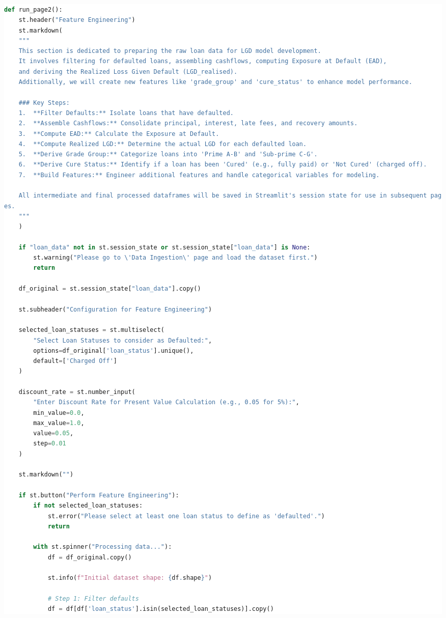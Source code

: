 ```python
def run_page2():
    st.header("Feature Engineering")
    st.markdown(
    """
    This section is dedicated to preparing the raw loan data for LGD model development.
    It involves filtering for defaulted loans, assembling cashflows, computing Exposure at Default (EAD),
    and deriving the Realized Loss Given Default (LGD_realised).
    Additionally, we will create new features like 'grade_group' and 'cure_status' to enhance model performance.

    ### Key Steps:
    1.  **Filter Defaults:** Isolate loans that have defaulted.
    2.  **Assemble Cashflows:** Consolidate principal, interest, late fees, and recovery amounts.
    3.  **Compute EAD:** Calculate the Exposure at Default.
    4.  **Compute Realized LGD:** Determine the actual LGD for each defaulted loan.
    5.  **Derive Grade Group:** Categorize loans into 'Prime A-B' and 'Sub-prime C-G'.
    6.  **Derive Cure Status:** Identify if a loan has been 'Cured' (e.g., fully paid) or 'Not Cured' (charged off).
    7.  **Build Features:** Engineer additional features and handle categorical variables for modeling.

    All intermediate and final processed dataframes will be saved in Streamlit's session state for use in subsequent pages.
    """
    )

    if "loan_data" not in st.session_state or st.session_state["loan_data"] is None:
        st.warning("Please go to \'Data Ingestion\' page and load the dataset first.")
        return

    df_original = st.session_state["loan_data"].copy()

    st.subheader("Configuration for Feature Engineering")

    selected_loan_statuses = st.multiselect(
        "Select Loan Statuses to consider as Defaulted:",
        options=df_original['loan_status'].unique(),
        default=['Charged Off']
    )

    discount_rate = st.number_input(
        "Enter Discount Rate for Present Value Calculation (e.g., 0.05 for 5%):",
        min_value=0.0,
        max_value=1.0,
        value=0.05,
        step=0.01
    )

    st.markdown("")

    if st.button("Perform Feature Engineering"):
        if not selected_loan_statuses:
            st.error("Please select at least one loan status to define as 'defaulted'.")
            return

        with st.spinner("Processing data..."):
            df = df_original.copy()

            st.info(f"Initial dataset shape: {df.shape}")

            # Step 1: Filter defaults
            df = df[df['loan_status'].isin(selected_loan_statuses)].copy()
```